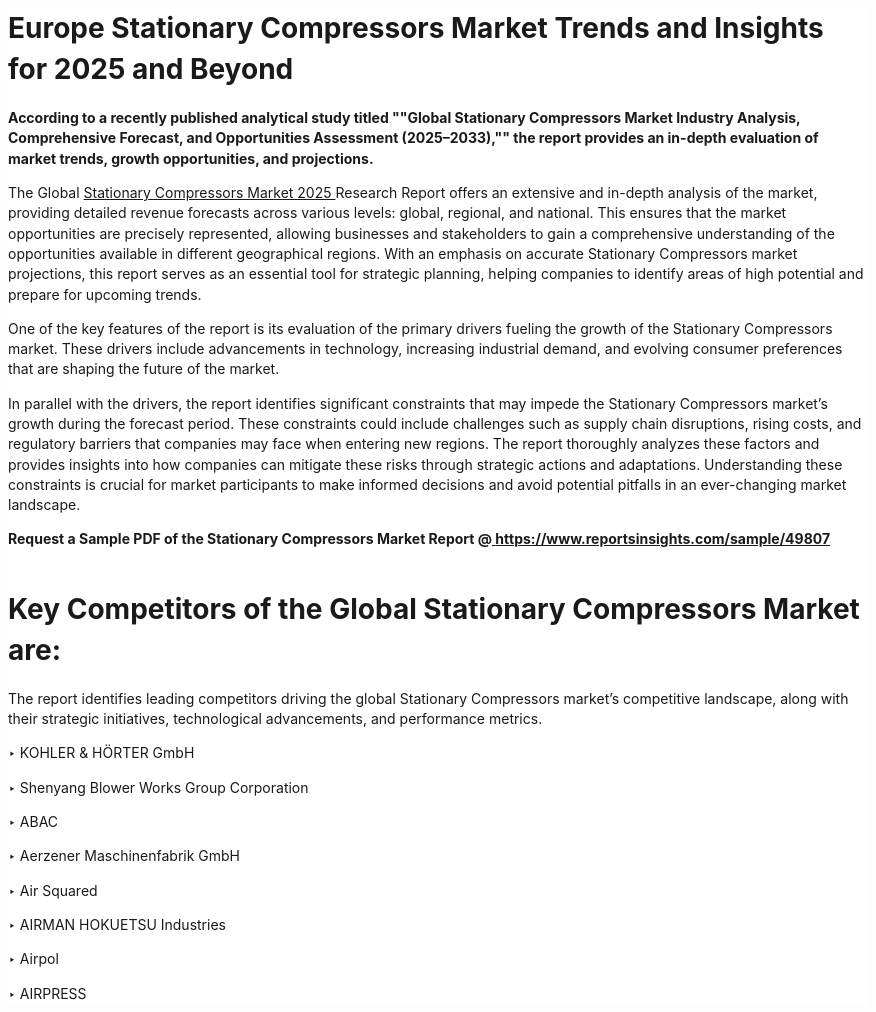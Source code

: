 # Europe Stationary Compressors Market Trends and Insights for 2025 and Beyond

<strong>According to a recently published analytical study titled ""Global Stationary Compressors Market Industry Analysis, Comprehensive Forecast, and Opportunities Assessment (2025–2033),"" the report provides an in-depth evaluation of market trends, growth opportunities, and projections.</strong>

The Global <a href=https://www.reportsinsights.com/sample/49807>Stationary Compressors Market 2025 </a> Research Report offers an extensive and in-depth analysis of the market, providing detailed revenue forecasts across various levels: global, regional, and national. This ensures that the market opportunities are precisely represented, allowing businesses and stakeholders to gain a comprehensive understanding of the opportunities available in different geographical regions. With an emphasis on accurate Stationary Compressors market projections, this report serves as an essential tool for strategic planning, helping companies to identify areas of high potential and prepare for upcoming trends.

One of the key features of the report is its evaluation of the primary drivers fueling the growth of the Stationary Compressors market. These drivers include advancements in technology, increasing industrial demand, and evolving consumer preferences that are shaping the future of the market. 

In parallel with the drivers, the report identifies significant constraints that may impede the Stationary Compressors market’s growth during the forecast period. These constraints could include challenges such as supply chain disruptions, rising costs, and regulatory barriers that companies may face when entering new regions. The report thoroughly analyzes these factors and provides insights into how companies can mitigate these risks through strategic actions and adaptations. Understanding these constraints is crucial for market participants to make informed decisions and avoid potential pitfalls in an ever-changing market landscape.

<strong>Request a Sample PDF of the Stationary Compressors Market Report </strong><strong>@<a href=https://www.reportsinsights.com/sample/49807> https://www.reportsinsights.com/sample/49807</a></strong></font>

# <strong>Key Competitors of the Global Stationary Compressors Market are:</strong>

The report identifies leading competitors driving the global Stationary Compressors market’s competitive landscape, along with their strategic initiatives, technological advancements, and performance metrics.

‣ KOHLER & HÖRTER GmbH

‣ Shenyang Blower Works Group Corporation

‣ ABAC

‣ Aerzener Maschinenfabrik GmbH

‣ Air Squared

‣ AIRMAN HOKUETSU Industries

‣ Airpol

‣ AIRPRESS
